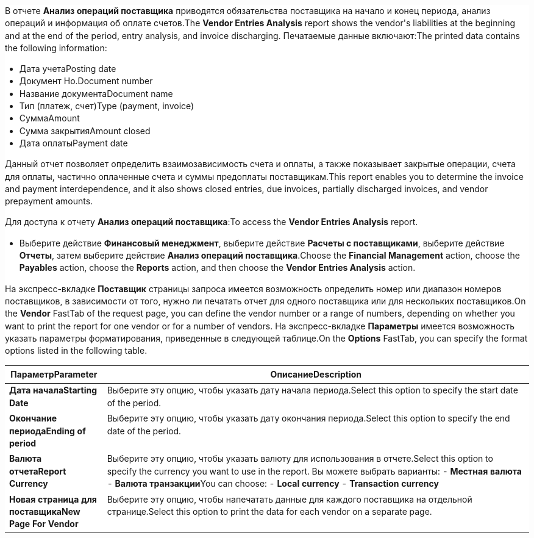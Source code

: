 <span data-ttu-id="b2b4b-203">В отчете **Анализ операций поставщика** приводятся обязательства поставщика на начало и конец периода, анализ операций и информация об оплате счетов.</span><span class="sxs-lookup"><span data-stu-id="b2b4b-203">The **Vendor Entries Analysis** report shows the vendor's liabilities at the beginning and at the end of the period, entry analysis, and invoice discharging.</span></span> <span data-ttu-id="b2b4b-204">Печатаемые данные включают:</span><span class="sxs-lookup"><span data-stu-id="b2b4b-204">The printed data contains the following information:</span></span>

- <span data-ttu-id="b2b4b-205">Дата учета</span><span class="sxs-lookup"><span data-stu-id="b2b4b-205">Posting date</span></span>
- <span data-ttu-id="b2b4b-206">Документ Но.</span><span class="sxs-lookup"><span data-stu-id="b2b4b-206">Document number</span></span>
- <span data-ttu-id="b2b4b-207">Название документа</span><span class="sxs-lookup"><span data-stu-id="b2b4b-207">Document name</span></span>
- <span data-ttu-id="b2b4b-208">Тип (платеж, счет)</span><span class="sxs-lookup"><span data-stu-id="b2b4b-208">Type (payment, invoice)</span></span>
- <span data-ttu-id="b2b4b-209">Сумма</span><span class="sxs-lookup"><span data-stu-id="b2b4b-209">Amount</span></span>
- <span data-ttu-id="b2b4b-210">Сумма закрытия</span><span class="sxs-lookup"><span data-stu-id="b2b4b-210">Amount closed</span></span>
- <span data-ttu-id="b2b4b-211">Дата оплаты</span><span class="sxs-lookup"><span data-stu-id="b2b4b-211">Payment date</span></span>

<span data-ttu-id="b2b4b-212">Данный отчет позволяет определить взаимозависимость счета и оплаты, а также показывает закрытые операции, счета для оплаты, частично оплаченные счета и суммы предоплаты поставщикам.</span><span class="sxs-lookup"><span data-stu-id="b2b4b-212">This report enables you to determine the invoice and payment interdependence, and it also shows closed entries, due invoices, partially discharged invoices, and vendor prepayment amounts.</span></span>

<span data-ttu-id="b2b4b-213">Для доступа к отчету **Анализ операций поставщика**:</span><span class="sxs-lookup"><span data-stu-id="b2b4b-213">To access the **Vendor Entries Analysis** report.</span></span>

- <span data-ttu-id="b2b4b-214">Выберите действие **Финансовый менеджмент**, выберите действие **Расчеты с поставщиками**, выберите действие **Отчеты**, затем выберите действие **Анализ операций поставщика**.</span><span class="sxs-lookup"><span data-stu-id="b2b4b-214">Choose the **Financial Management** action, choose the **Payables** action, choose the **Reports** action, and then choose the **Vendor Entries Analysis** action.</span></span>

<span data-ttu-id="b2b4b-215">На экспресс-вкладке **Поставщик** страницы запроса имеется возможность определить номер или диапазон номеров поставщиков, в зависимости от того, нужно ли печатать отчет для одного поставщика или для нескольких поставщиков.</span><span class="sxs-lookup"><span data-stu-id="b2b4b-215">On the **Vendor** FastTab of the request page, you can define the vendor number or a range of numbers, depending on whether you want to print the report for one vendor or for a number of vendors.</span></span> <span data-ttu-id="b2b4b-216">На экспресс-вкладке **Параметры** имеется возможность указать параметры форматирования, приведенные в следующей таблице.</span><span class="sxs-lookup"><span data-stu-id="b2b4b-216">On the **Options** FastTab, you can specify the format options listed in the following table.</span></span>

| <span data-ttu-id="b2b4b-217">Параметр</span><span class="sxs-lookup"><span data-stu-id="b2b4b-217">Parameter</span></span>               | <span data-ttu-id="b2b4b-218">Описание</span><span class="sxs-lookup"><span data-stu-id="b2b4b-218">Description</span></span>                                                  |
| ----------------------- | ------------------------------------------------------------ |
| <span data-ttu-id="b2b4b-219">**Дата начала**</span><span class="sxs-lookup"><span data-stu-id="b2b4b-219">**Starting Date**</span></span>       | <span data-ttu-id="b2b4b-220">Выберите эту опцию, чтобы указать дату начала периода.</span><span class="sxs-lookup"><span data-stu-id="b2b4b-220">Select this option to specify the start date of the period.</span></span>  |
| <span data-ttu-id="b2b4b-221">**Окончание периода**</span><span class="sxs-lookup"><span data-stu-id="b2b4b-221">**Ending of period**</span></span>    | <span data-ttu-id="b2b4b-222">Выберите эту опцию, чтобы указать дату окончания периода.</span><span class="sxs-lookup"><span data-stu-id="b2b4b-222">Select this option to specify the end date of the period.</span></span>    |
| <span data-ttu-id="b2b4b-223">**Валюта отчета**</span><span class="sxs-lookup"><span data-stu-id="b2b4b-223">**Report Currency**</span></span>     | <span data-ttu-id="b2b4b-224">Выберите эту опцию, чтобы указать валюту для использования в отчете.</span><span class="sxs-lookup"><span data-stu-id="b2b4b-224">Select this option to specify the currency you want to use in the report.</span></span> <span data-ttu-id="b2b4b-225">Вы можете выбрать варианты:   -   **Местная валюта** -   **Валюта транзакции**</span><span class="sxs-lookup"><span data-stu-id="b2b4b-225">You can choose:   -   **Local currency** -   **Transaction currency**</span></span> |
| <span data-ttu-id="b2b4b-226">**Новая страница для поставщика**</span><span class="sxs-lookup"><span data-stu-id="b2b4b-226">**New Page For Vendor**</span></span> | <span data-ttu-id="b2b4b-227">Выберите эту опцию, чтобы напечатать данные для каждого поставщика на отдельной странице.</span><span class="sxs-lookup"><span data-stu-id="b2b4b-227">Select this option to print the data for each vendor on a separate page.</span></span> |
